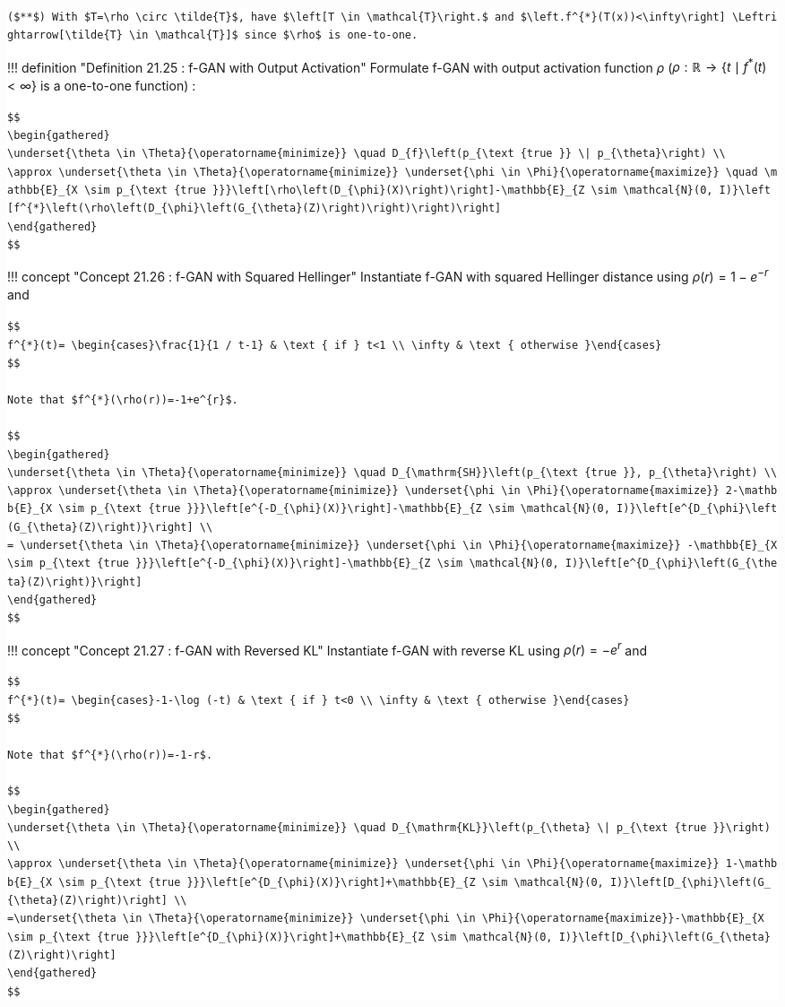     ($**$) With $T=\rho \circ \tilde{T}$, have $\left[T \in \mathcal{T}\right.$ and $\left.f^{*}(T(x))<\infty\right] \Leftrightarrow[\tilde{T} \in \mathcal{T}]$ since $\rho$ is one-to-one.

!!! definition "Definition 21.25 <a id="definition-21-25"></a>: f-GAN with Output Activation"
    Formulate f-GAN with output activation function $\rho$ ($\rho: \mathbb{R} \rightarrow\left\{t \mid f^{*}(t)<\infty\right\}$ is a one-to-one function) :

    $$
    \begin{gathered}
    \underset{\theta \in \Theta}{\operatorname{minimize}} \quad D_{f}\left(p_{\text {true }} \| p_{\theta}\right) \\
    \approx \underset{\theta \in \Theta}{\operatorname{minimize}} \underset{\phi \in \Phi}{\operatorname{maximize}} \quad \mathbb{E}_{X \sim p_{\text {true }}}\left[\rho\left(D_{\phi}(X)\right)\right]-\mathbb{E}_{Z \sim \mathcal{N}(0, I)}\left[f^{*}\left(\rho\left(D_{\phi}\left(G_{\theta}(Z)\right)\right)\right)\right]
    \end{gathered}
    $$

!!! concept "Concept 21.26 <a id="concept-21-26"></a>: f-GAN with Squared Hellinger"
    Instantiate f-GAN with squared Hellinger distance using $\rho(r)=1-e^{-r}$ and

    $$
    f^{*}(t)= \begin{cases}\frac{1}{1 / t-1} & \text { if } t<1 \\ \infty & \text { otherwise }\end{cases}
    $$

    Note that $f^{*}(\rho(r))=-1+e^{r}$.

    $$
    \begin{gathered}
    \underset{\theta \in \Theta}{\operatorname{minimize}} \quad D_{\mathrm{SH}}\left(p_{\text {true }}, p_{\theta}\right) \\
    \approx \underset{\theta \in \Theta}{\operatorname{minimize}} \underset{\phi \in \Phi}{\operatorname{maximize}} 2-\mathbb{E}_{X \sim p_{\text {true }}}\left[e^{-D_{\phi}(X)}\right]-\mathbb{E}_{Z \sim \mathcal{N}(0, I)}\left[e^{D_{\phi}\left(G_{\theta}(Z)\right)}\right] \\
    = \underset{\theta \in \Theta}{\operatorname{minimize}} \underset{\phi \in \Phi}{\operatorname{maximize}} -\mathbb{E}_{X \sim p_{\text {true }}}\left[e^{-D_{\phi}(X)}\right]-\mathbb{E}_{Z \sim \mathcal{N}(0, I)}\left[e^{D_{\phi}\left(G_{\theta}(Z)\right)}\right]
    \end{gathered}
    $$

!!! concept "Concept 21.27 <a id="concept-21-27"></a>: f-GAN with Reversed KL"
    Instantiate f-GAN with reverse KL using $\rho(r)=-e^{r}$ and

    $$
    f^{*}(t)= \begin{cases}-1-\log (-t) & \text { if } t<0 \\ \infty & \text { otherwise }\end{cases}
    $$

    Note that $f^{*}(\rho(r))=-1-r$.

    $$
    \begin{gathered}
    \underset{\theta \in \Theta}{\operatorname{minimize}} \quad D_{\mathrm{KL}}\left(p_{\theta} \| p_{\text {true }}\right) \\
    \approx \underset{\theta \in \Theta}{\operatorname{minimize}} \underset{\phi \in \Phi}{\operatorname{maximize}} 1-\mathbb{E}_{X \sim p_{\text {true }}}\left[e^{D_{\phi}(X)}\right]+\mathbb{E}_{Z \sim \mathcal{N}(0, I)}\left[D_{\phi}\left(G_{\theta}(Z)\right)\right] \\
    =\underset{\theta \in \Theta}{\operatorname{minimize}} \underset{\phi \in \Phi}{\operatorname{maximize}}-\mathbb{E}_{X \sim p_{\text {true }}}\left[e^{D_{\phi}(X)}\right]+\mathbb{E}_{Z \sim \mathcal{N}(0, I)}\left[D_{\phi}\left(G_{\theta}(Z)\right)\right]
    \end{gathered}
    $$
